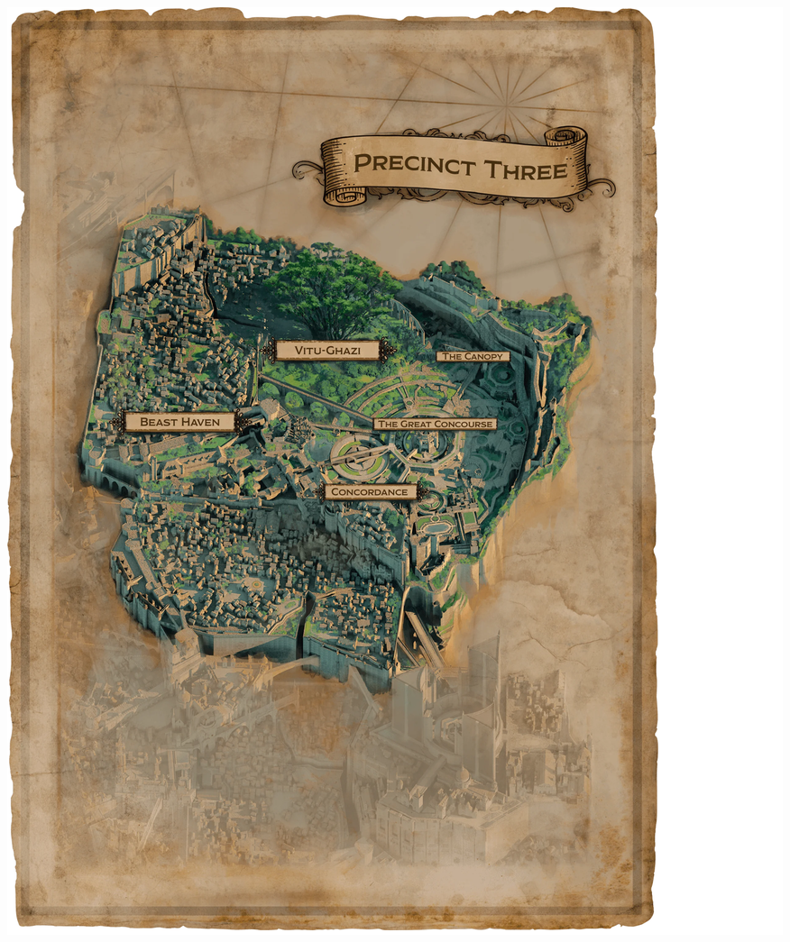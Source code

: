![Precinct Three](Інструменти%20ДМ/CLI/books/guildmasters-guide-to-ravnica/img/070-310.webp#center)
